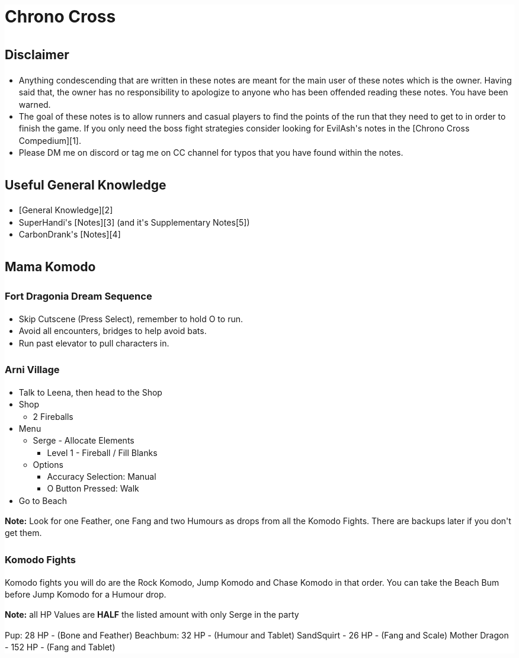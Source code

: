 # Chrono Cross

## Disclaimer

- Anything condescending that are written in these notes are meant for the main user of these notes which is the owner. Having said that, the owner has no responsibility to apologize to anyone who has been offended reading these notes. You have been warned.
- The goal of these notes is to allow runners and casual players to find the points of the run that they need to get to in order to finish the game. If you only need the boss fight strategies consider looking for EvilAsh's notes in the [Chrono Cross Compedium][1].
- Please DM me on discord or tag me on CC channel for typos that you have found within the notes.

## Useful General Knowledge

- [General Knowledge][2]
- SuperHandi's [Notes][3] (and it's Supplementary Notes[5])
- CarbonDrank's [Notes][4]

## Mama Komodo

### Fort Dragonia Dream Sequence

- Skip Cutscene (Press Select), remember to hold O to run.
- Avoid all encounters, bridges to help avoid bats.
- Run past elevator to pull characters in.

### Arni Village

- Talk to Leena, then head to the Shop
- Shop
  - 2 Fireballs
- Menu
  - Serge - Allocate Elements
    - Level 1 - Fireball / Fill Blanks
  - Options
    - Accuracy Selection: Manual
    - O Button Pressed: Walk
- Go to Beach

**Note:** Look for one Feather, one Fang and two Humours as drops from all the Komodo Fights. There are backups later if you don't get them.

### Komodo Fights

Komodo fights you will do are the Rock Komodo, Jump Komodo and Chase Komodo in that order. You can take the Beach Bum before Jump Komodo for a Humour drop.

**Note:** all HP Values are **HALF** the listed amount with only Serge in the party

Pup: 28 HP - (Bone and Feather)
Beachbum: 32 HP - (Humour and Tablet)
SandSquirt - 26 HP - (Fang and Scale)
Mother Dragon - 152 HP - (Fang and Tablet)
